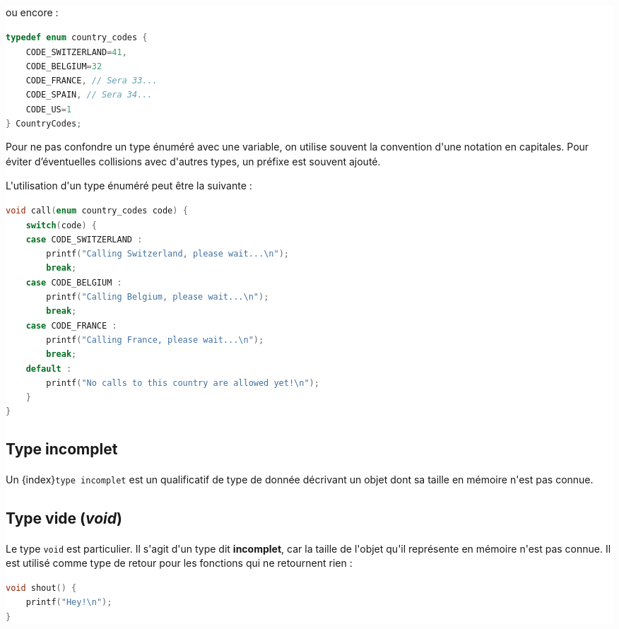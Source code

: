 ou encore :

```c
typedef enum country_codes {
    CODE_SWITZERLAND=41,
    CODE_BELGIUM=32
    CODE_FRANCE, // Sera 33...
    CODE_SPAIN, // Sera 34...
    CODE_US=1
} CountryCodes;
```

Pour ne pas confondre un type énuméré avec une variable, on utilise souvent la convention d'une notation en capitales. Pour éviter d’éventuelles collisions avec d'autres types, un préfixe est souvent ajouté.

L'utilisation d'un type énuméré peut être la suivante :

```c
void call(enum country_codes code) {
    switch(code) {
    case CODE_SWITZERLAND :
        printf("Calling Switzerland, please wait...\n");
        break;
    case CODE_BELGIUM :
        printf("Calling Belgium, please wait...\n");
        break;
    case CODE_FRANCE :
        printf("Calling France, please wait...\n");
        break;
    default :
        printf("No calls to this country are allowed yet!\n");
    }
}
```

## Type incomplet

Un {index}`type incomplet` est un qualificatif de type de donnée décrivant un objet dont sa taille en mémoire n'est pas connue.

## Type vide (*void*)

```{index} void
```

Le type `void` est particulier. Il s'agit d'un type dit **incomplet**, car la taille de l'objet qu'il représente en mémoire n'est pas connue. Il est utilisé comme type de retour pour les fonctions qui ne retournent rien :

```c
void shout() {
    printf("Hey!\n");
}
```
